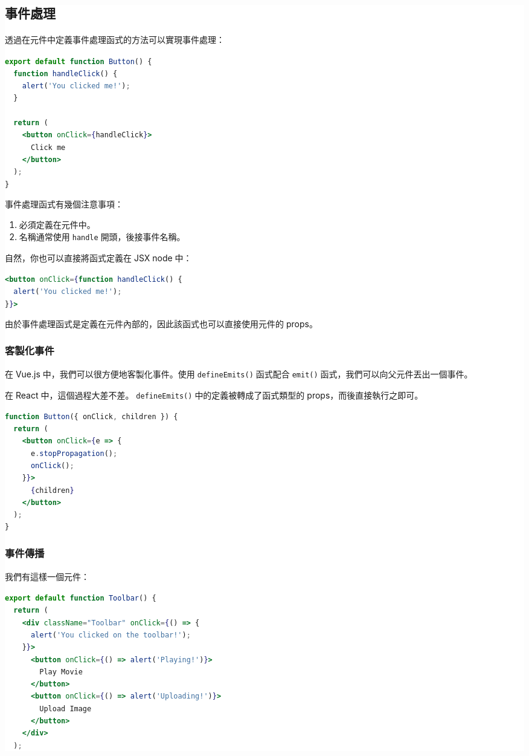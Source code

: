 ## 事件處理

透過在元件中定義事件處理函式的方法可以實現事件處理：

```jsx
export default function Button() {
  function handleClick() {
    alert('You clicked me!');
  }

  return (
    <button onClick={handleClick}>
      Click me
    </button>
  );
}
```

事件處理函式有幾個注意事項：
1. 必須定義在元件中。
2. 名稱通常使用 `handle` 開頭，後接事件名稱。

自然，你也可以直接將函式定義在 JSX node 中：

```jsx
<button onClick={function handleClick() {
  alert('You clicked me!');
}}>
```

由於事件處理函式是定義在元件內部的，因此該函式也可以直接使用元件的 props。

### 客製化事件
在 Vue.js 中，我們可以很方便地客製化事件。使用 `defineEmits()` 函式配合 `emit()` 函式，我們可以向父元件丟出一個事件。

在 React 中，這個過程大差不差。 `defineEmits()` 中的定義被轉成了函式類型的 props，而後直接執行之即可。

```jsx
function Button({ onClick, children }) {
  return (
    <button onClick={e => {
      e.stopPropagation();
      onClick();
    }}>
      {children}
    </button>
  );
}
```

### 事件傳播
我們有這樣一個元件：

```jsx
export default function Toolbar() {
  return (
    <div className="Toolbar" onClick={() => {
      alert('You clicked on the toolbar!');
    }}>
      <button onClick={() => alert('Playing!')}>
        Play Movie
      </button>
      <button onClick={() => alert('Uploading!')}>
        Upload Image
      </button>
    </div>
  );
```